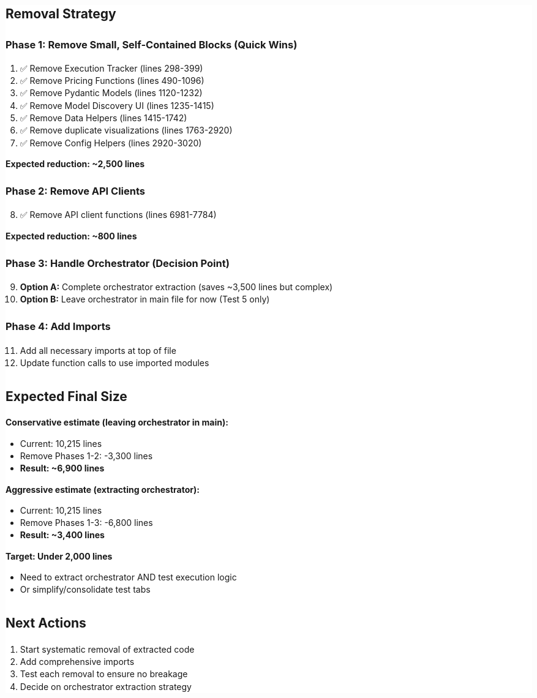 ## Removal Strategy

### Phase 1: Remove Small, Self-Contained Blocks (Quick Wins)
1. ✅ Remove Execution Tracker (lines 298-399)
2. ✅ Remove Pricing Functions (lines 490-1096)
3. ✅ Remove Pydantic Models (lines 1120-1232)
4. ✅ Remove Model Discovery UI (lines 1235-1415)
5. ✅ Remove Data Helpers (lines 1415-1742)
6. ✅ Remove duplicate visualizations (lines 1763-2920)
7. ✅ Remove Config Helpers (lines 2920-3020)

**Expected reduction: ~2,500 lines**

### Phase 2: Remove API Clients
8. ✅ Remove API client functions (lines 6981-7784)

**Expected reduction: ~800 lines**

### Phase 3: Handle Orchestrator (Decision Point)
9. **Option A:** Complete orchestrator extraction (saves ~3,500 lines but complex)
10. **Option B:** Leave orchestrator in main file for now (Test 5 only)

### Phase 4: Add Imports
11. Add all necessary imports at top of file
12. Update function calls to use imported modules

## Expected Final Size

**Conservative estimate (leaving orchestrator in main):**
- Current: 10,215 lines
- Remove Phases 1-2: -3,300 lines
- **Result: ~6,900 lines**

**Aggressive estimate (extracting orchestrator):**
- Current: 10,215 lines
- Remove Phases 1-3: -6,800 lines
- **Result: ~3,400 lines**

**Target: Under 2,000 lines**
- Need to extract orchestrator AND test execution logic
- Or simplify/consolidate test tabs

## Next Actions

1. Start systematic removal of extracted code
2. Add comprehensive imports
3. Test each removal to ensure no breakage
4. Decide on orchestrator extraction strategy


